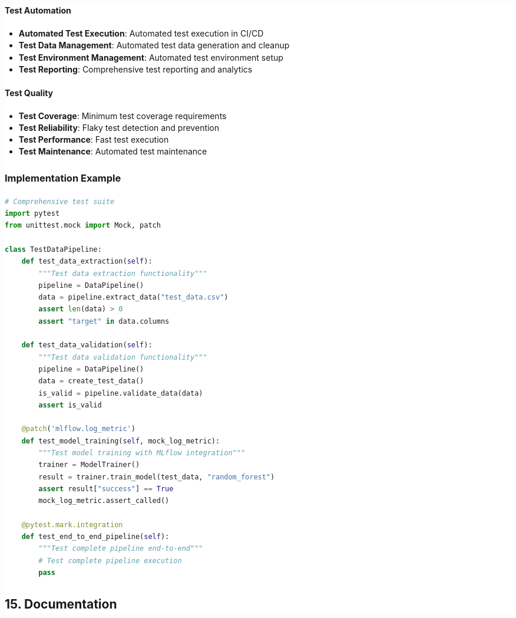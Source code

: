 #### Test Automation
- **Automated Test Execution**: Automated test execution in CI/CD
- **Test Data Management**: Automated test data generation and cleanup
- **Test Environment Management**: Automated test environment setup
- **Test Reporting**: Comprehensive test reporting and analytics

#### Test Quality
- **Test Coverage**: Minimum test coverage requirements
- **Test Reliability**: Flaky test detection and prevention
- **Test Performance**: Fast test execution
- **Test Maintenance**: Automated test maintenance

### Implementation Example

```python
# Comprehensive test suite
import pytest
from unittest.mock import Mock, patch

class TestDataPipeline:
    def test_data_extraction(self):
        """Test data extraction functionality"""
        pipeline = DataPipeline()
        data = pipeline.extract_data("test_data.csv")
        assert len(data) > 0
        assert "target" in data.columns
    
    def test_data_validation(self):
        """Test data validation functionality"""
        pipeline = DataPipeline()
        data = create_test_data()
        is_valid = pipeline.validate_data(data)
        assert is_valid
    
    @patch('mlflow.log_metric')
    def test_model_training(self, mock_log_metric):
        """Test model training with MLflow integration"""
        trainer = ModelTrainer()
        result = trainer.train_model(test_data, "random_forest")
        assert result["success"] == True
        mock_log_metric.assert_called()
    
    @pytest.mark.integration
    def test_end_to_end_pipeline(self):
        """Test complete pipeline end-to-end"""
        # Test complete pipeline execution
        pass
```

## 15. Documentation
